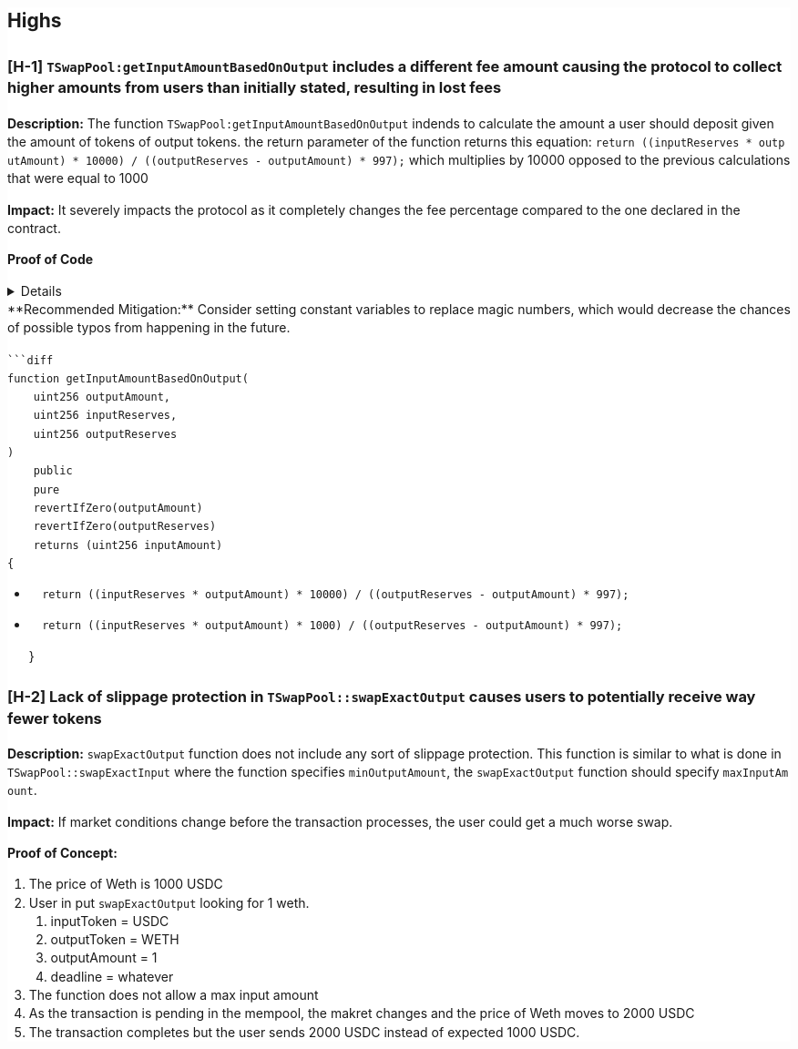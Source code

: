 ## Highs

### [H-1] `TSwapPool:getInputAmountBasedOnOutput` includes a different fee amount causing the protocol to collect higher amounts from users than initially stated, resulting in lost fees

**Description:** The function `TSwapPool:getInputAmountBasedOnOutput` indends to calculate the amount a user should deposit given the amount of tokens of output tokens. the return parameter of the function  returns this equation: `return ((inputReserves * outputAmount) * 10000) / ((outputReserves - outputAmount) * 997);` which multiplies by 10000 opposed to the previous calculations that were equal to 1000

**Impact:** It severely impacts the protocol as it completely changes the fee percentage compared to the one declared in the contract.

**Proof of Code**
<details></details>
**Recommended Mitigation:** Consider setting constant variables to replace magic numbers, which would decrease the chances of possible typos from happening in the future.

    ```diff
    function getInputAmountBasedOnOutput(
        uint256 outputAmount,
        uint256 inputReserves,
        uint256 outputReserves
    )
        public
        pure
        revertIfZero(outputAmount)
        revertIfZero(outputReserves)
        returns (uint256 inputAmount)
    {
-       return ((inputReserves * outputAmount) * 10000) / ((outputReserves - outputAmount) * 997);
+       return ((inputReserves * outputAmount) * 1000) / ((outputReserves - outputAmount) * 997);
    }
    ```

### [H-2] Lack of slippage protection in `TSwapPool::swapExactOutput` causes users to potentially receive way fewer tokens

**Description:** `swapExactOutput` function does not include any sort of slippage protection. This function is similar to what is done in `TSwapPool::swapExactInput` where the function specifies `minOutputAmount`, the `swapExactOutput` function should specify `maxInputAmount`.

**Impact:** If market conditions change before the transaction processes, the user could get a much worse swap.

**Proof of Concept:**
1. The price of Weth is 1000 USDC
2. User in put `swapExactOutput` looking for 1 weth.
    1. inputToken = USDC
    2. outputToken = WETH
    3. outputAmount = 1
    4. deadline = whatever
3. The function does not allow a max input amount
4. As the transaction is pending in the mempool, the makret changes and the price of Weth moves to 2000 USDC
5. The transaction completes but the user sends 2000 USDC instead of expected 1000 USDC.
